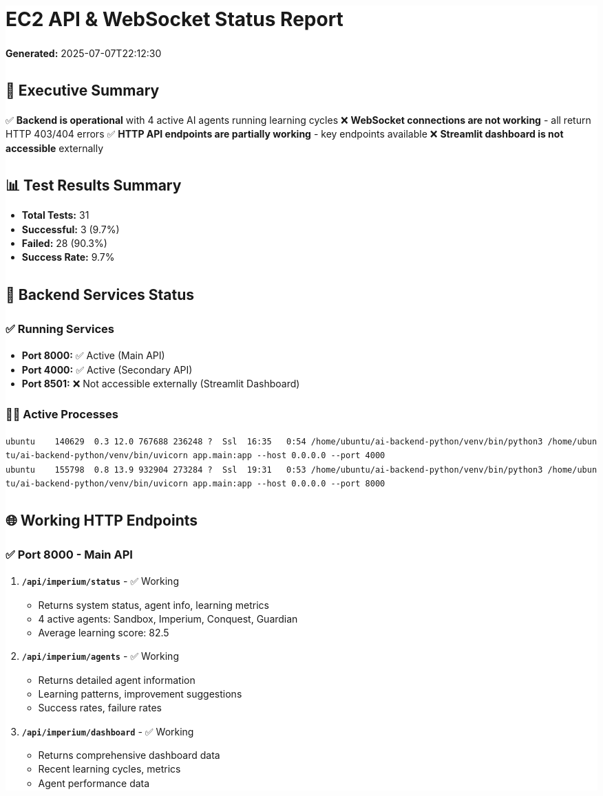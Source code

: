 # EC2 API & WebSocket Status Report
**Generated:** 2025-07-07T22:12:30

## 🎯 Executive Summary
✅ **Backend is operational** with 4 active AI agents running learning cycles
❌ **WebSocket connections are not working** - all return HTTP 403/404 errors
✅ **HTTP API endpoints are partially working** - key endpoints available
❌ **Streamlit dashboard is not accessible** externally

## 📊 Test Results Summary
- **Total Tests:** 31
- **Successful:** 3 (9.7%)
- **Failed:** 28 (90.3%)
- **Success Rate:** 9.7%

## 🔧 Backend Services Status

### ✅ Running Services
- **Port 8000:** ✅ Active (Main API)
- **Port 4000:** ✅ Active (Secondary API)
- **Port 8501:** ❌ Not accessible externally (Streamlit Dashboard)

### 🏃‍♂️ Active Processes
```
ubuntu    140629  0.3 12.0 767688 236248 ?  Ssl  16:35   0:54 /home/ubuntu/ai-backend-python/venv/bin/python3 /home/ubuntu/ai-backend-python/venv/bin/uvicorn app.main:app --host 0.0.0.0 --port 4000
ubuntu    155798  0.8 13.9 932904 273284 ?  Ssl  19:31   0:53 /home/ubuntu/ai-backend-python/venv/bin/python3 /home/ubuntu/ai-backend-python/venv/bin/uvicorn app.main:app --host 0.0.0.0 --port 8000
```

## 🌐 Working HTTP Endpoints

### ✅ Port 8000 - Main API
1. **`/api/imperium/status`** - ✅ Working
   - Returns system status, agent info, learning metrics
   - 4 active agents: Sandbox, Imperium, Conquest, Guardian
   - Average learning score: 82.5

2. **`/api/imperium/agents`** - ✅ Working
   - Returns detailed agent information
   - Learning patterns, improvement suggestions
   - Success rates, failure rates

3. **`/api/imperium/dashboard`** - ✅ Working
   - Returns comprehensive dashboard data
   - Recent learning cycles, metrics
   - Agent performance data
